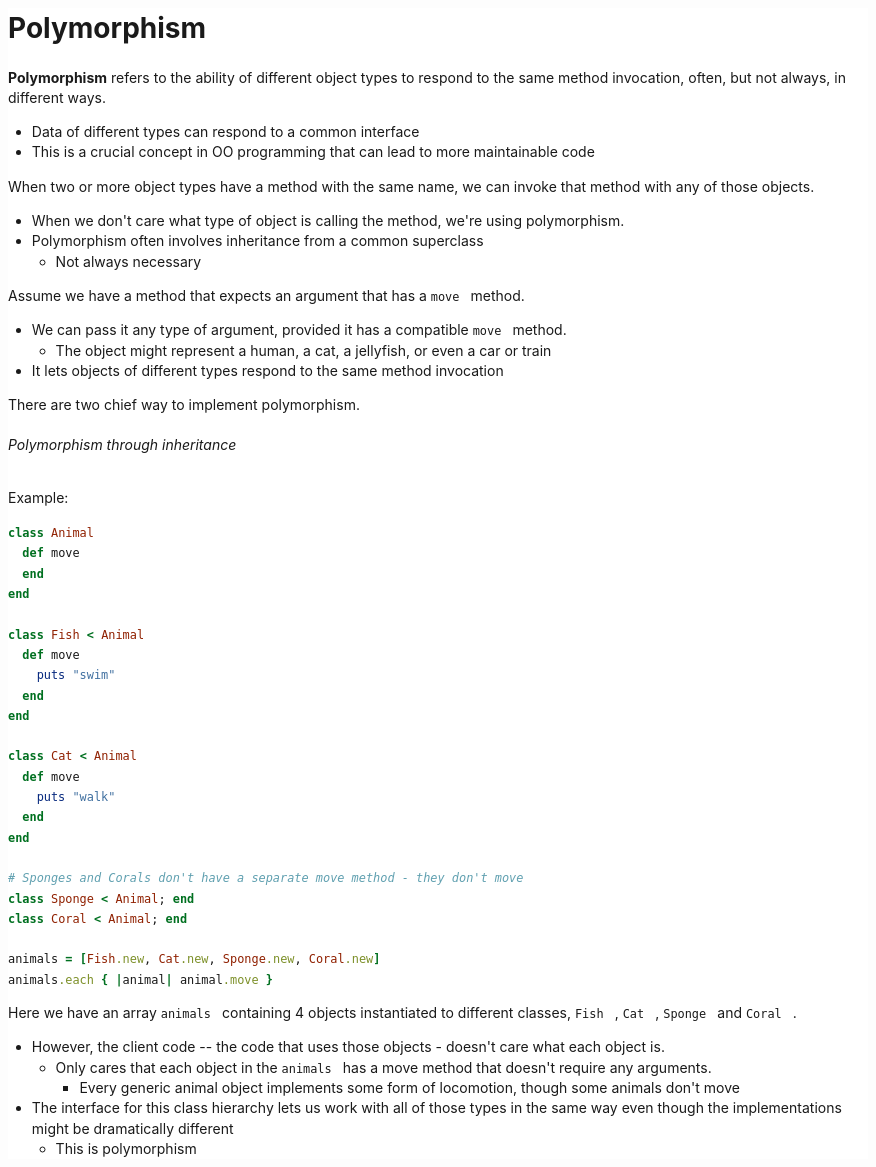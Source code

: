 
# Polymorphism

**Polymorphism** refers to the ability of different object types to respond to the same method invocation, often, but not always, in different ways.
- Data of different types can respond to a common interface
- This is a crucial concept in OO programming that can lead to more maintainable code

When two or more object types have a method with the same name, we can invoke that method with any of those objects.
- When we don't care what type of object is calling the method, we're using polymorphism.
- Polymorphism often involves inheritance from a common superclass
	- Not always necessary

Assume we have a method that expects an argument that has a `move ` method.
- We can pass it any type of argument, provided it has a compatible `move ` method.
	- The object might represent a human, a cat, a jellyfish, or even a car or train
- It lets objects of different types respond to the same method invocation

There are two chief way to implement polymorphism.

###### Polymorphism through inheritance

Example:

```ruby
class Animal
  def move
  end
end

class Fish < Animal
  def move
    puts "swim"
  end
end

class Cat < Animal
  def move
    puts "walk"
  end
end

# Sponges and Corals don't have a separate move method - they don't move
class Sponge < Animal; end
class Coral < Animal; end

animals = [Fish.new, Cat.new, Sponge.new, Coral.new]
animals.each { |animal| animal.move }
```

Here we have an array `animals ` containing 4 objects instantiated to different classes, `Fish ` , `Cat ` , `Sponge ` and `Coral ` .
- However, the client code -- the code that uses those objects - doesn't care what each object is.
	- Only cares that each object in the `animals ` has a move method that doesn't require any arguments.
		- Every generic animal object implements some form of locomotion, though some animals don't move
- The interface for this class hierarchy lets us work with all of those types in the same way even though the implementations might be dramatically different
	- This is polymorphism
